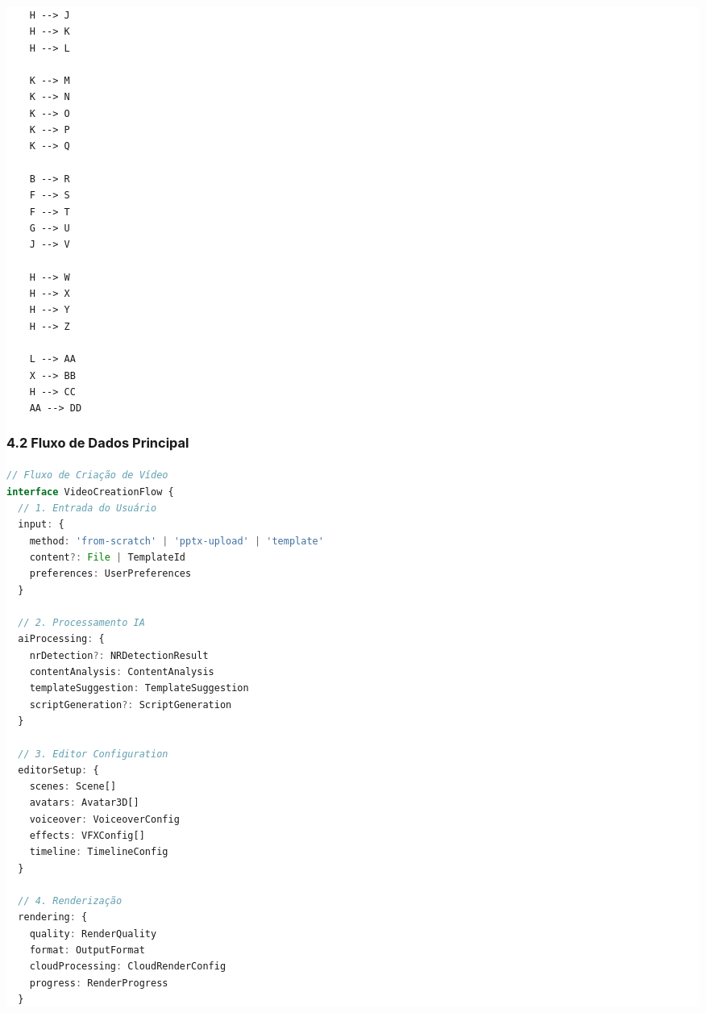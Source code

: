 ```mermaid
    H --> J
    H --> K
    H --> L
    
    K --> M
    K --> N
    K --> O
    K --> P
    K --> Q
    
    B --> R
    F --> S
    F --> T
    G --> U
    J --> V
    
    H --> W
    H --> X
    H --> Y
    H --> Z
    
    L --> AA
    X --> BB
    H --> CC
    AA --> DD
```

### 4.2 Fluxo de Dados Principal

```typescript
// Fluxo de Criação de Vídeo
interface VideoCreationFlow {
  // 1. Entrada do Usuário
  input: {
    method: 'from-scratch' | 'pptx-upload' | 'template'
    content?: File | TemplateId
    preferences: UserPreferences
  }
  
  // 2. Processamento IA
  aiProcessing: {
    nrDetection?: NRDetectionResult
    contentAnalysis: ContentAnalysis
    templateSuggestion: TemplateSuggestion
    scriptGeneration?: ScriptGeneration
  }
  
  // 3. Editor Configuration
  editorSetup: {
    scenes: Scene[]
    avatars: Avatar3D[]
    voiceover: VoiceoverConfig
    effects: VFXConfig[]
    timeline: TimelineConfig
  }
  
  // 4. Renderização
  rendering: {
    quality: RenderQuality
    format: OutputFormat
    cloudProcessing: CloudRenderConfig
    progress: RenderProgress
  }
```